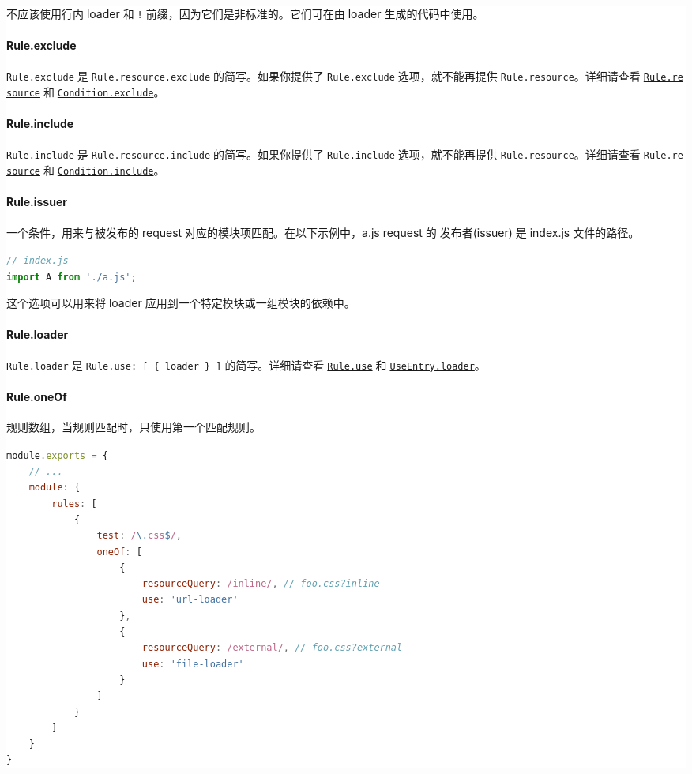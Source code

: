不应该使用行内 loader 和 `!` 前缀，因为它们是非标准的。它们可在由 loader 生成的代码中使用。



#### Rule.exclude

`Rule.exclude` 是 `Rule.resource.exclude` 的简写。如果你提供了 `Rule.exclude` 选项，就不能再提供 `Rule.resource`。详细请查看 [`Rule.resource`](https://webpack.docschina.org/configuration/module#rule-resource) 和 [`Condition.exclude`](https://webpack.docschina.org/configuration/module#条件)。



#### Rule.include

`Rule.include` 是 `Rule.resource.include` 的简写。如果你提供了 `Rule.include` 选项，就不能再提供 `Rule.resource`。详细请查看 [`Rule.resource`](https://webpack.docschina.org/configuration/module#rule-resource) 和 [`Condition.include`](https://webpack.docschina.org/configuration/module#条件)。



#### Rule.issuer

一个条件，用来与被发布的 request 对应的模块项匹配。在以下示例中，a.js request 的 发布者(issuer) 是 index.js 文件的路径。

```javascript
// index.js
import A from './a.js';
```

这个选项可以用来将 loader 应用到一个特定模块或一组模块的依赖中。



#### Rule.loader

`Rule.loader` 是 `Rule.use: [ { loader } ]` 的简写。详细请查看 [`Rule.use`](https://webpack.docschina.org/configuration/module#rule-use) 和 [`UseEntry.loader`](https://webpack.docschina.org/configuration/module#useentry)。



#### Rule.oneOf

规则数组，当规则匹配时，只使用第一个匹配规则。

```javascript
module.exports = {
    // ...
    module: {
        rules: [
            {
                test: /\.css$/,
                oneOf: [
                    {
                        resourceQuery: /inline/, // foo.css?inline
                        use: 'url-loader'
                    },
                    {
                        resourceQuery: /external/, // foo.css?external
                        use: 'file-loader'
                    }
                ]
            }
        ]
    }
}
```
